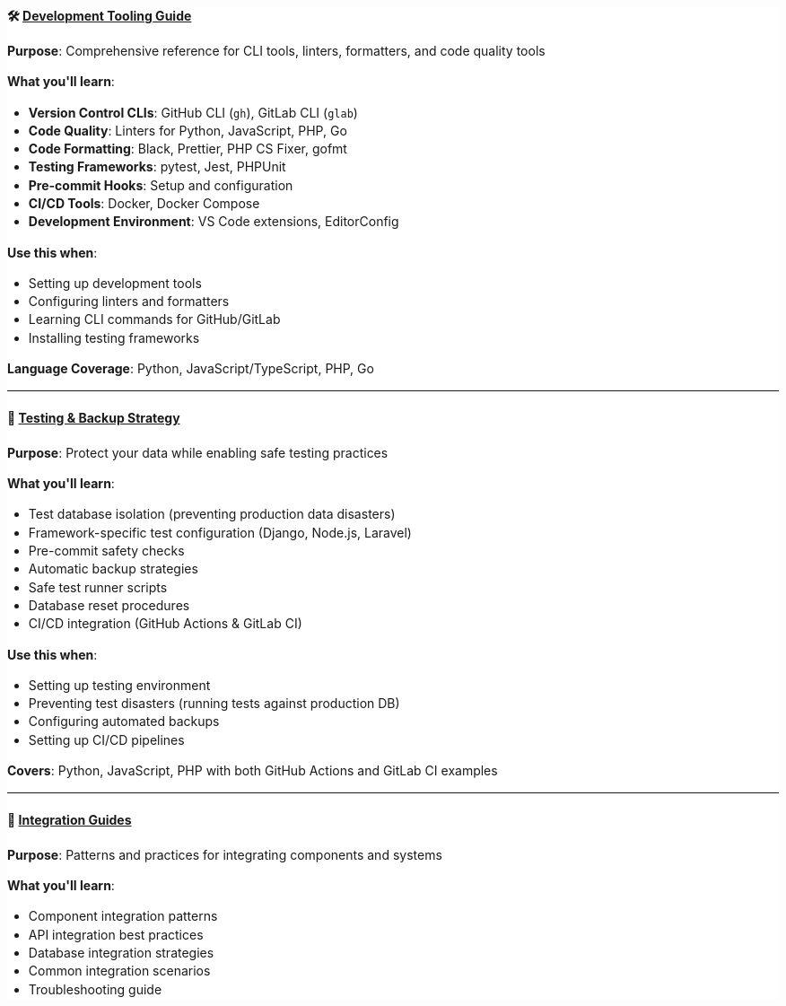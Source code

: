 #### 🛠️ [Development Tooling Guide](development-tooling-guide.md)
**Purpose**: Comprehensive reference for CLI tools, linters, formatters, and code quality tools

**What you'll learn**:
- **Version Control CLIs**: GitHub CLI (`gh`), GitLab CLI (`glab`)
- **Code Quality**: Linters for Python, JavaScript, PHP, Go
- **Code Formatting**: Black, Prettier, PHP CS Fixer, gofmt
- **Testing Frameworks**: pytest, Jest, PHPUnit
- **Pre-commit Hooks**: Setup and configuration
- **CI/CD Tools**: Docker, Docker Compose
- **Development Environment**: VS Code extensions, EditorConfig

**Use this when**:
- Setting up development tools
- Configuring linters and formatters
- Learning CLI commands for GitHub/GitLab
- Installing testing frameworks

**Language Coverage**: Python, JavaScript/TypeScript, PHP, Go

---

#### 🧪 [Testing & Backup Strategy](testing-and-backup-strategy.md)
**Purpose**: Protect your data while enabling safe testing practices

**What you'll learn**:
- Test database isolation (preventing production data disasters)
- Framework-specific test configuration (Django, Node.js, Laravel)
- Pre-commit safety checks
- Automatic backup strategies
- Safe test runner scripts
- Database reset procedures
- CI/CD integration (GitHub Actions & GitLab CI)

**Use this when**:
- Setting up testing environment
- Preventing test disasters (running tests against production DB)
- Configuring automated backups
- Setting up CI/CD pipelines

**Covers**: Python, JavaScript, PHP with both GitHub Actions and GitLab CI examples

---

#### 🔗 [Integration Guides](integration-guides.md)
**Purpose**: Patterns and practices for integrating components and systems

**What you'll learn**:
- Component integration patterns
- API integration best practices
- Database integration strategies
- Common integration scenarios
- Troubleshooting guide
